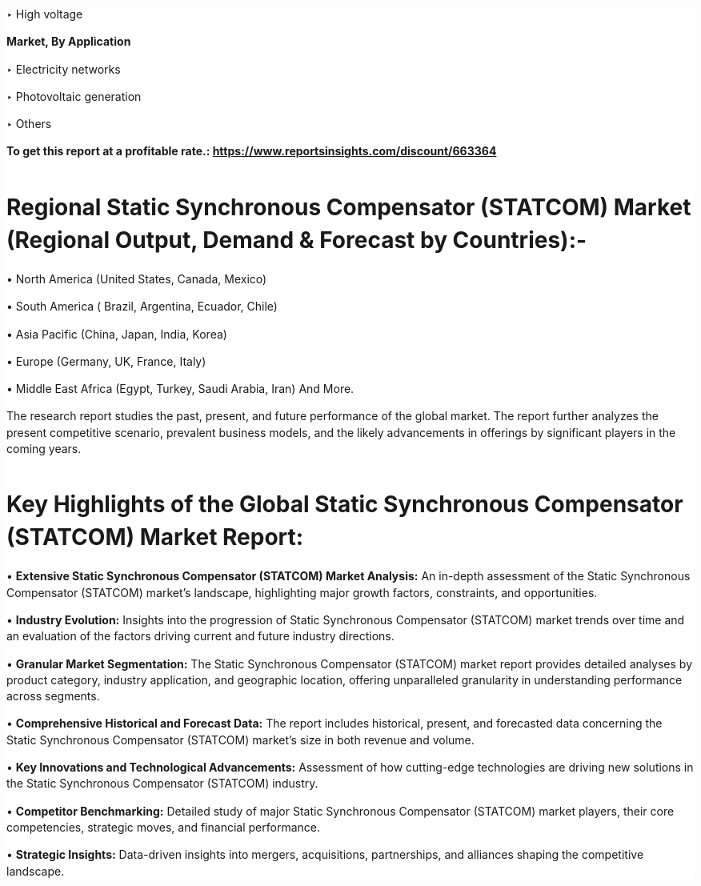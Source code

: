 ‣ High voltage

<Strong>Market, By Application</Strong>

‣ Electricity networks

‣ Photovoltaic generation

‣ Others

<strong>To get this report at a profitable rate.: <a href=https://www.reportsinsights.com/discount/663364>https://www.reportsinsights.com/discount/663364</a></strong></font>

# <strong>Regional Static Synchronous Compensator (STATCOM) Market (Regional Output, Demand &amp; Forecast by Countries):-</strong>

• North America (United States, Canada, Mexico)

• South America ( Brazil, Argentina, Ecuador, Chile)

• Asia Pacific (China, Japan, India, Korea)

• Europe (Germany, UK, France, Italy)

• Middle East Africa (Egypt, Turkey, Saudi Arabia, Iran) And More.

The research report studies the past, present, and future performance of the global market. The report further analyzes the present competitive scenario, prevalent business models, and the likely advancements in offerings by significant players in the coming years.

# <strong>Key Highlights of the Global Static Synchronous Compensator (STATCOM) Market Report:</strong>

• <strong>Extensive Static Synchronous Compensator (STATCOM) Market Analysis:</strong> An in-depth assessment of the Static Synchronous Compensator (STATCOM) market’s landscape, highlighting major growth factors, constraints, and opportunities.

• <strong>Industry Evolution:</strong> Insights into the progression of Static Synchronous Compensator (STATCOM) market trends over time and an evaluation of the factors driving current and future industry directions.

• <strong>Granular Market Segmentation:</strong> The Static Synchronous Compensator (STATCOM) market report provides detailed analyses by product category, industry application, and geographic location, offering unparalleled granularity in understanding performance across segments.

• <strong>Comprehensive Historical and Forecast Data:</strong> The report includes historical, present, and forecasted data concerning the Static Synchronous Compensator (STATCOM) market’s size in both revenue and volume.

• <strong>Key Innovations and Technological Advancements:</strong> Assessment of how cutting-edge technologies are driving new solutions in the Static Synchronous Compensator (STATCOM) industry.

• <strong>Competitor Benchmarking:</strong> Detailed study of major Static Synchronous Compensator (STATCOM) market players, their core competencies, strategic moves, and financial performance.

• <strong>Strategic Insights:</strong> Data-driven insights into mergers, acquisitions, partnerships, and alliances shaping the competitive landscape.

